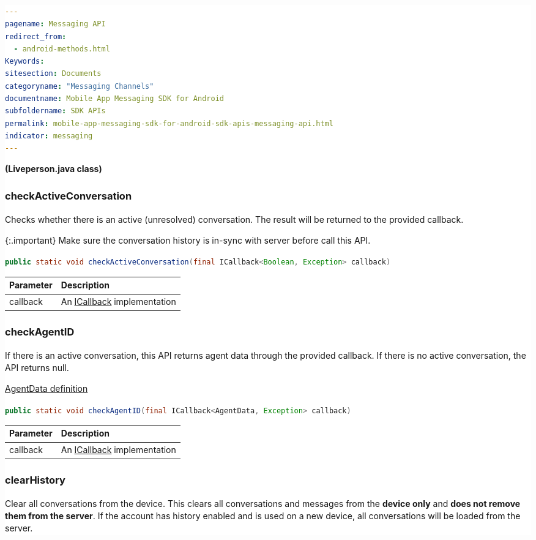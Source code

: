 ```yaml
---
pagename: Messaging API
redirect_from:
  - android-methods.html
Keywords:
sitesection: Documents
categoryname: "Messaging Channels"
documentname: Mobile App Messaging SDK for Android
subfoldername: SDK APIs
permalink: mobile-app-messaging-sdk-for-android-sdk-apis-messaging-api.html
indicator: messaging
---
```


**(Liveperson.java class)** 



### checkActiveConversation

Checks whether there is an active (unresolved) conversation. The result will be returned to the provided callback.

{:.important}
Make sure the conversation history is in-sync with server before call this API.

```java
public static void checkActiveConversation(final ICallback<Boolean, Exception> callback)
```

| Parameter | Description |
| :--- | :--- |
| callback | An [ICallback](android-callbacks-index.html) implementation |

### checkAgentID

If there is an active conversation, this API returns agent data through the provided callback. If there is no active conversation, the API returns null.

[AgentData definition](android-interface-and-class-definitions.html)

```java
public static void checkAgentID(final ICallback<AgentData, Exception> callback)
```

| Parameter | Description |
| :--- | :--- |
| callback | An [ICallback](android-callbacks-index.html) implementation |


### clearHistory

Clear all conversations from the device. This clears all conversations and messages from the **device only** and **does not remove them from the server**. If the account has history enabled and is used on a new device, all conversations will be loaded from the server.
